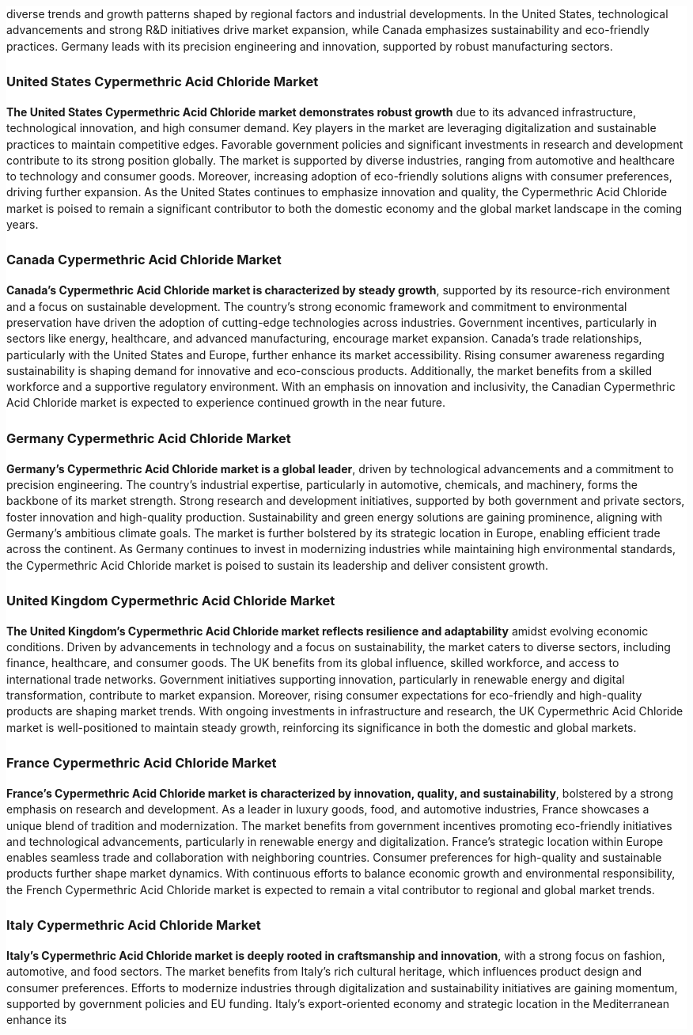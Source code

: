 diverse trends and growth patterns shaped by regional factors and industrial developments. In the United States, technological advancements and strong R&amp;D initiatives drive market expansion, while Canada emphasizes sustainability and eco-friendly practices. Germany leads with its precision engineering and innovation, supported by robust manufacturing sectors.</span></em></p></blockquote><h3><strong>United States Cypermethric Acid Chloride Market</strong></h3><p><strong>The United States Cypermethric Acid Chloride market demonstrates robust growth</strong> due to its advanced infrastructure, technological innovation, and high consumer demand. Key players in the market are leveraging digitalization and sustainable practices to maintain competitive edges. Favorable government policies and significant investments in research and development contribute to its strong position globally. The market is supported by diverse industries, ranging from automotive and healthcare to technology and consumer goods. Moreover, increasing adoption of eco-friendly solutions aligns with consumer preferences, driving further expansion. As the United States continues to emphasize innovation and quality, the Cypermethric Acid Chloride market is poised to remain a significant contributor to both the domestic economy and the global market landscape in the coming years.</p><h3><strong>Canada Cypermethric Acid Chloride Market</strong></h3><p><strong>Canada&rsquo;s Cypermethric Acid Chloride market is characterized by steady growth</strong>, supported by its resource-rich environment and a focus on sustainable development. The country&rsquo;s strong economic framework and commitment to environmental preservation have driven the adoption of cutting-edge technologies across industries. Government incentives, particularly in sectors like energy, healthcare, and advanced manufacturing, encourage market expansion. Canada&rsquo;s trade relationships, particularly with the United States and Europe, further enhance its market accessibility. Rising consumer awareness regarding sustainability is shaping demand for innovative and eco-conscious products. Additionally, the market benefits from a skilled workforce and a supportive regulatory environment. With an emphasis on innovation and inclusivity, the Canadian Cypermethric Acid Chloride market is expected to experience continued growth in the near future.</p><h3><strong>Germany Cypermethric Acid Chloride Market</strong></h3><p><strong>Germany&rsquo;s Cypermethric Acid Chloride market is a global leader</strong>, driven by technological advancements and a commitment to precision engineering. The country&rsquo;s industrial expertise, particularly in automotive, chemicals, and machinery, forms the backbone of its market strength. Strong research and development initiatives, supported by both government and private sectors, foster innovation and high-quality production. Sustainability and green energy solutions are gaining prominence, aligning with Germany&rsquo;s ambitious climate goals. The market is further bolstered by its strategic location in Europe, enabling efficient trade across the continent. As Germany continues to invest in modernizing industries while maintaining high environmental standards, the Cypermethric Acid Chloride market is poised to sustain its leadership and deliver consistent growth.</p><h3><strong>United Kingdom Cypermethric Acid Chloride Market</strong></h3><p><strong>The United Kingdom&rsquo;s Cypermethric Acid Chloride market reflects resilience and adaptability</strong> amidst evolving economic conditions. Driven by advancements in technology and a focus on sustainability, the market caters to diverse sectors, including finance, healthcare, and consumer goods. The UK benefits from its global influence, skilled workforce, and access to international trade networks. Government initiatives supporting innovation, particularly in renewable energy and digital transformation, contribute to market expansion. Moreover, rising consumer expectations for eco-friendly and high-quality products are shaping market trends. With ongoing investments in infrastructure and research, the UK Cypermethric Acid Chloride market is well-positioned to maintain steady growth, reinforcing its significance in both the domestic and global markets.</p><h3><strong>France Cypermethric Acid Chloride Market</strong></h3><p><strong>France&rsquo;s Cypermethric Acid Chloride market is characterized by innovation, quality, and sustainability</strong>, bolstered by a strong emphasis on research and development. As a leader in luxury goods, food, and automotive industries, France showcases a unique blend of tradition and modernization. The market benefits from government incentives promoting eco-friendly initiatives and technological advancements, particularly in renewable energy and digitalization. France&rsquo;s strategic location within Europe enables seamless trade and collaboration with neighboring countries. Consumer preferences for high-quality and sustainable products further shape market dynamics. With continuous efforts to balance economic growth and environmental responsibility, the French Cypermethric Acid Chloride market is expected to remain a vital contributor to regional and global market trends.</p><h3><strong>Italy Cypermethric Acid Chloride Market</strong></h3><p><strong>Italy&rsquo;s Cypermethric Acid Chloride market is deeply rooted in craftsmanship and innovation</strong>, with a strong focus on fashion, automotive, and food sectors. The market benefits from Italy&rsquo;s rich cultural heritage, which influences product design and consumer preferences. Efforts to modernize industries through digitalization and sustainability initiatives are gaining momentum, supported by government policies and EU funding. Italy&rsquo;s export-oriented economy and strategic location in the Mediterranean enhance its